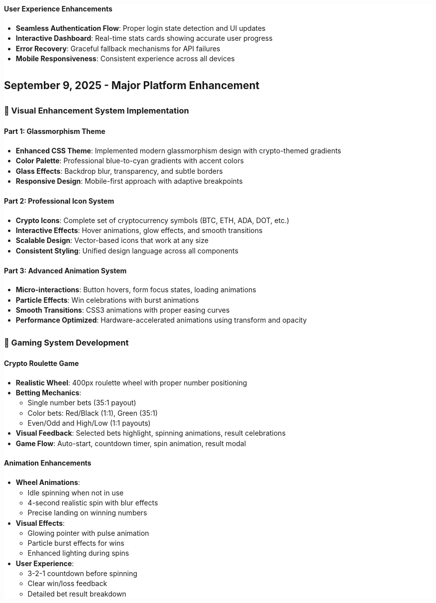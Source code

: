 #### User Experience Enhancements
- **Seamless Authentication Flow**: Proper login state detection and UI updates
- **Interactive Dashboard**: Real-time stats cards showing accurate user progress
- **Error Recovery**: Graceful fallback mechanisms for API failures
- **Mobile Responsiveness**: Consistent experience across all devices

## September 9, 2025 - Major Platform Enhancement

### 🎨 Visual Enhancement System Implementation

#### Part 1: Glassmorphism Theme
- **Enhanced CSS Theme**: Implemented modern glassmorphism design with crypto-themed gradients
- **Color Palette**: Professional blue-to-cyan gradients with accent colors
- **Glass Effects**: Backdrop blur, transparency, and subtle borders
- **Responsive Design**: Mobile-first approach with adaptive breakpoints

#### Part 2: Professional Icon System  
- **Crypto Icons**: Complete set of cryptocurrency symbols (BTC, ETH, ADA, DOT, etc.)
- **Interactive Effects**: Hover animations, glow effects, and smooth transitions
- **Scalable Design**: Vector-based icons that work at any size
- **Consistent Styling**: Unified design language across all components

#### Part 3: Advanced Animation System
- **Micro-interactions**: Button hovers, form focus states, loading animations
- **Particle Effects**: Win celebrations with burst animations
- **Smooth Transitions**: CSS3 animations with proper easing curves
- **Performance Optimized**: Hardware-accelerated animations using transform and opacity

### 🎰 Gaming System Development

#### Crypto Roulette Game
- **Realistic Wheel**: 400px roulette wheel with proper number positioning
- **Betting Mechanics**: 
  - Single number bets (35:1 payout)
  - Color bets: Red/Black (1:1), Green (35:1)
  - Even/Odd and High/Low (1:1 payouts)
- **Visual Feedback**: Selected bets highlight, spinning animations, result celebrations
- **Game Flow**: Auto-start, countdown timer, spin animation, result modal

#### Animation Enhancements
- **Wheel Animations**: 
  - Idle spinning when not in use
  - 4-second realistic spin with blur effects
  - Precise landing on winning numbers
- **Visual Effects**:
  - Glowing pointer with pulse animation
  - Particle burst effects for wins
  - Enhanced lighting during spins
- **User Experience**:
  - 3-2-1 countdown before spinning
  - Clear win/loss feedback
  - Detailed bet result breakdown
